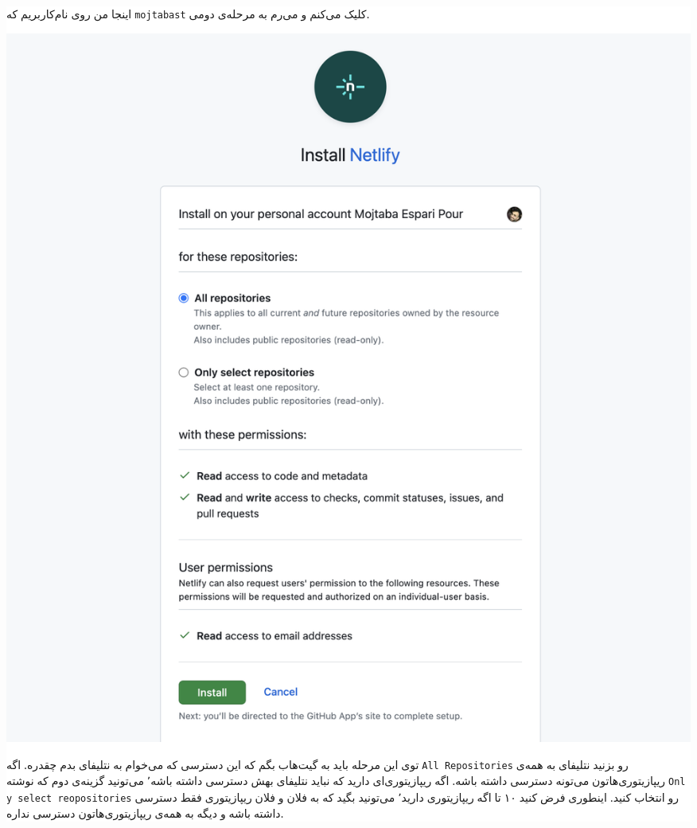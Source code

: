 اینجا من روی نام‌کاربریم که `mojtabast` کلیک می‌کنم و می‌رم به مرحله‌ی دومی.

![Github: permission](./guide/site-github-permission.png)


توی این مرحله باید به گیت‌هاب بگم که این دسترسی که می‌خوام به نتلیفای بدم چقدره. اگه `All Repositories` رو بزنید نتلیفای به همه‌ی ریپازیتوری‌هاتون می‌تونه دسترسی داشته باشه. اگه ریپازیتوری‌ای دارید که نباید نتلیفای بهش دسترسی داشته باشه٬ می‌تونید گزینه‌ی دوم که نوشته `Only select reopositories` رو انتخاب کنید. اینطوری فرض کنید ۱۰ تا اگه ریپازیتوری دارید٬ می‌تونید بگید که به فلان و فلان ریپازیتوری فقط دسترسی داشته باشه و دیگه به همه‌ی ریپازیتوری‌هاتون دسترسی نداره.
